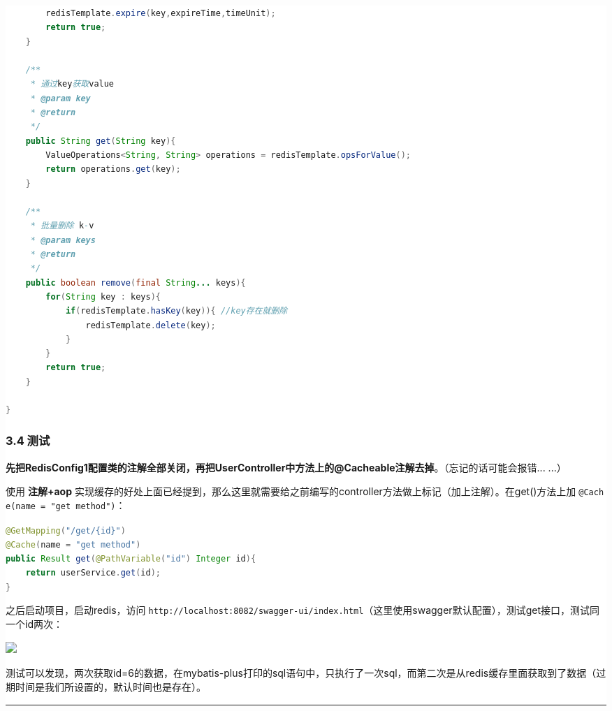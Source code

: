 ```java
        redisTemplate.expire(key,expireTime,timeUnit);
        return true;
    }

    /**
     * 通过key获取value
     * @param key
     * @return
     */
    public String get(String key){
        ValueOperations<String, String> operations = redisTemplate.opsForValue();
        return operations.get(key);
    }

    /**
     * 批量删除 k-v
     * @param keys
     * @return
     */
    public boolean remove(final String... keys){
        for(String key : keys){
            if(redisTemplate.hasKey(key)){ //key存在就删除
                redisTemplate.delete(key);
            }
        }
        return true;
    }

}
```

### 3.4 测试

**先把RedisConfig1配置类的注解全部关闭，再把UserController中方法上的@Cacheable注解去掉**。（忘记的话可能会报错... ...）

使用 **注解+aop** 实现缓存的好处上面已经提到，那么这里就需要给之前编写的controller方法做上标记（加上注解）。在get()方法上加 `@Cache(name = "get method")`：

```java
@GetMapping("/get/{id}")
@Cache(name = "get method")
public Result get(@PathVariable("id") Integer id){
    return userService.get(id);
}
```

之后启动项目，启动redis，访问 `http://localhost:8082/swagger-ui/index.html`（这里使用swagger默认配置），测试get接口，测试同一个id两次：

![](https://img-blog.csdnimg.cn/0d9740f9cd8640f0895dd6f767cb0c55.png)

测试可以发现，两次获取id=6的数据，在mybatis-plus打印的sql语句中，只执行了一次sql，而第二次是从redis缓存里面获取到了数据（过期时间是我们所设置的，默认时间也是存在）。

<hr>
